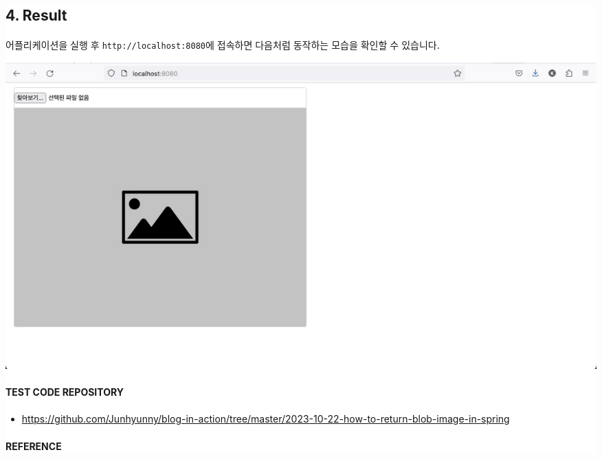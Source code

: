 
## 4. Result 

어플리케이션을 실행 후 `http://localhost:8080`에 접속하면 다음처럼 동작하는 모습을 확인할 수 있습니다.

<p align="center">
    <img src="/images/how-to-return-blob-image-in-spring-2.gif" width="100%" class="image__border">
</p>

#### TEST CODE REPOSITORY

* <https://github.com/Junhyunny/blog-in-action/tree/master/2023-10-22-how-to-return-blob-image-in-spring>

#### REFERENCE

[how-to-test-image-upload-in-react-link]: https://junhyunny.github.io/typescript/react/how-to-test-image-upload-in-react/
[how-to-test-multipart-file-upload-in-spring-link]: https://junhyunny.github.io/java/spring-boot/how-to-test-multipart-file-upload-in-spring/
[how-to-save-image-into-database-with-spring-link]: https://junhyunny.github.io/kotlin/spring-boot/postgresql/how-to-save-image-into-database-with-spring/
